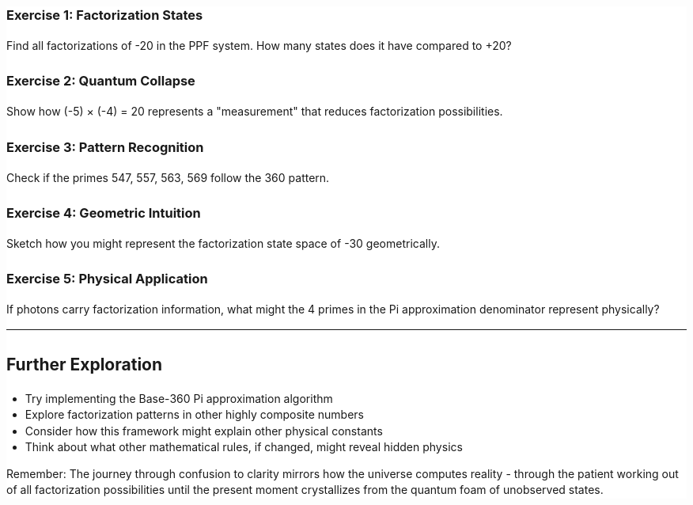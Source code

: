### Exercise 1: Factorization States

Find all factorizations of -20 in the PPF system. How many states does it have compared to +20?

### Exercise 2: Quantum Collapse

Show how (-5) × (-4) = 20 represents a "measurement" that reduces factorization possibilities.

### Exercise 3: Pattern Recognition

Check if the primes 547, 557, 563, 569 follow the 360 pattern.

### Exercise 4: Geometric Intuition

Sketch how you might represent the factorization state space of -30 geometrically.

### Exercise 5: Physical Application

If photons carry factorization information, what might the 4 primes in the Pi approximation denominator represent physically?

---

## Further Exploration

- Try implementing the Base-360 Pi approximation algorithm
- Explore factorization patterns in other highly composite numbers
- Consider how this framework might explain other physical constants
- Think about what other mathematical rules, if changed, might reveal hidden physics

Remember: The journey through confusion to clarity mirrors how the universe computes reality - through the patient working out of all factorization possibilities until the present moment crystallizes from the quantum foam of unobserved states.

